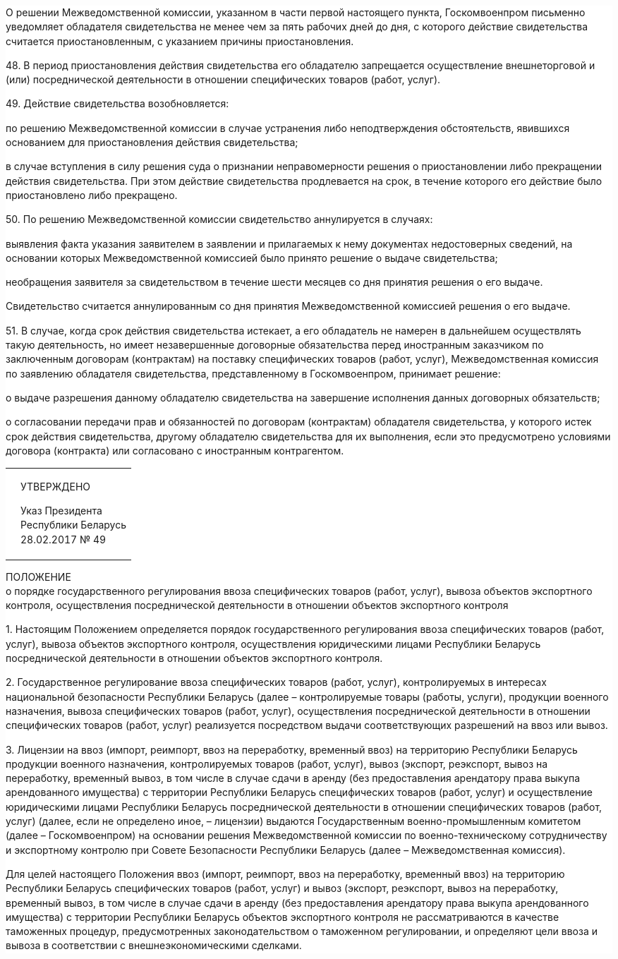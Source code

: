 <p>О решении Межведомственной комиссии, указанном в части первой настоящего пункта, Госкомвоенпром письменно уведомляет обладателя свидетельства не менее чем за пять рабочих дней до дня, с которого действие свидетельства считается приостановленным, с указанием причины приостановления.</p>
<p>48. В период приостановления действия свидетельства его обладателю запрещается осуществление внешнеторговой и (или) посреднической деятельности в отношении специфических товаров (работ, услуг).</p>
<p>49. Действие свидетельства возобновляется:</p>
<p>по решению Межведомственной комиссии в случае устранения либо неподтверждения обстоятельств, явившихся основанием для приостановления действия свидетельства;</p>
<p>в случае вступления в силу решения суда о признании неправомерности решения о приостановлении либо прекращении действия свидетельства. При этом действие свидетельства продлевается на срок, в течение которого его действие было приостановлено либо прекращено.</p>
<p>50. По решению Межведомственной комиссии свидетельство аннулируется в случаях:</p>
<p>выявления факта указания заявителем в заявлении и прилагаемых к нему документах недостоверных сведений, на основании которых Межведомственной комиссией было принято решение о выдаче свидетельства;</p>
<p>необращения заявителя за свидетельством в течение шести месяцев со дня принятия решения о его выдаче.</p>
<p>Свидетельство считается аннулированным со дня принятия Межведомственной комиссией решения о его выдаче.</p>
<p>51. В случае, когда срок действия свидетельства истекает, а его обладатель не намерен в дальнейшем осуществлять такую деятельность, но имеет незавершенные договорные обязательства перед иностранным заказчиком по заключенным договорам (контрактам) на поставку специфических товаров (работ, услуг), Межведомственная комиссия по заявлению обладателя свидетельства, представленному в Госкомвоенпром, принимает решение:</p>
<p>о выдаче разрешения данному обладателю свидетельства на завершение исполнения данных договорных обязательств;</p>
<p>о согласовании передачи прав и обязанностей по договорам (контрактам) обладателя свидетельства, у которого истек срок действия свидетельства, другому обладателю свидетельства для их выполнения, если это предусмотрено условиями договора (контракта) или согласовано с иностранным контрагентом.</p>
<p></p>
<table><tr>
<td><p></p></td>
<td>
<p>УТВЕРЖДЕНО</p>
<p>Указ Президента <br>Республики Беларусь<br>28.02.2017 № 49</p>
</td>
</tr></table>
<p>ПОЛОЖЕНИЕ<br>о порядке государственного регулирования ввоза специфических товаров (работ, услуг), вывоза объектов экспортного контроля, осуществления посреднической деятельности в отношении объектов экспортного контроля</p>
<p>1. Настоящим Положением определяется порядок государственного регулирования ввоза специфических товаров (работ, услуг), вывоза объектов экспортного контроля, осуществления юридическими лицами Республики Беларусь посреднической деятельности в отношении объектов экспортного контроля.</p>
<p>2. Государственное регулирование ввоза специфических товаров (работ, услуг), контролируемых в интересах национальной безопасности Республики Беларусь (далее – контролируемые товары (работы, услуги), продукции военного назначения, вывоза специфических товаров (работ, услуг), осуществления посреднической деятельности в отношении специфических товаров (работ, услуг) реализуется посредством выдачи соответствующих разрешений на ввоз или вывоз. </p>
<p>3. Лицензии на ввоз (импорт, реимпорт, ввоз на переработку, временный ввоз) на территорию Республики Беларусь продукции военного назначения, контролируемых товаров (работ, услуг), вывоз (экспорт, реэкспорт, вывоз на переработку, временный вывоз, в том числе в случае сдачи в аренду (без предоставления арендатору права выкупа арендованного имущества) с территории Республики Беларусь специфических товаров (работ, услуг) и осуществление юридическими лицами Республики Беларусь посреднической деятельности в отношении специфических товаров (работ, услуг) (далее, если не определено иное, – лицензии) выдаются Государственным военно-промышленным комитетом (далее – Госкомвоенпром) на основании решения Межведомственной комиссии по военно-техническому сотрудничеству и экспортному контролю при Совете Безопасности Республики Беларусь (далее – Межведомственная комиссия).</p>
<p>Для целей настоящего Положения ввоз (импорт, реимпорт, ввоз на переработку, временный ввоз) на территорию Республики Беларусь специфических товаров (работ, услуг) и вывоз (экспорт, реэкспорт, вывоз на переработку, временный вывоз, в том числе в случае сдачи в аренду (без предоставления арендатору права выкупа арендованного имущества) с территории Республики Беларусь объектов экспортного контроля не рассматриваются в качестве таможенных процедур, предусмотренных законодательством о таможенном регулировании, и определяют цели ввоза и вывоза в соответствии с внешнеэкономическими сделками.</p>